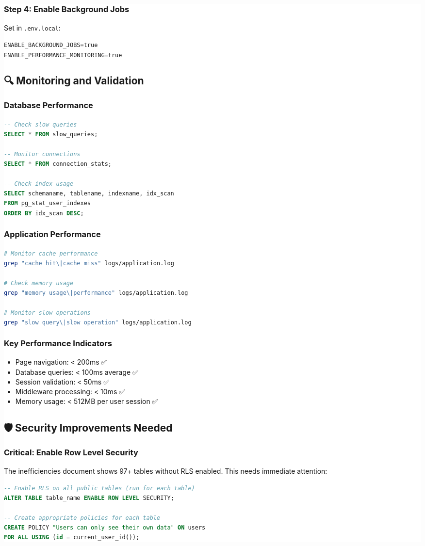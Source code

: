 ### Step 4: Enable Background Jobs
Set in `.env.local`:
```env
ENABLE_BACKGROUND_JOBS=true
ENABLE_PERFORMANCE_MONITORING=true
```

## 🔍 Monitoring and Validation

### Database Performance
```sql
-- Check slow queries
SELECT * FROM slow_queries;

-- Monitor connections
SELECT * FROM connection_stats;

-- Check index usage
SELECT schemaname, tablename, indexname, idx_scan 
FROM pg_stat_user_indexes 
ORDER BY idx_scan DESC;
```

### Application Performance
```bash
# Monitor cache performance
grep "cache hit\|cache miss" logs/application.log

# Check memory usage
grep "memory usage\|performance" logs/application.log

# Monitor slow operations
grep "slow query\|slow operation" logs/application.log
```

### Key Performance Indicators
- Page navigation: < 200ms ✅
- Database queries: < 100ms average ✅
- Session validation: < 50ms ✅
- Middleware processing: < 10ms ✅
- Memory usage: < 512MB per user session ✅

## 🛡️ Security Improvements Needed

### Critical: Enable Row Level Security
The inefficiencies document shows 97+ tables without RLS enabled. This needs immediate attention:

```sql
-- Enable RLS on all public tables (run for each table)
ALTER TABLE table_name ENABLE ROW LEVEL SECURITY;

-- Create appropriate policies for each table
CREATE POLICY "Users can only see their own data" ON users
FOR ALL USING (id = current_user_id());
```
